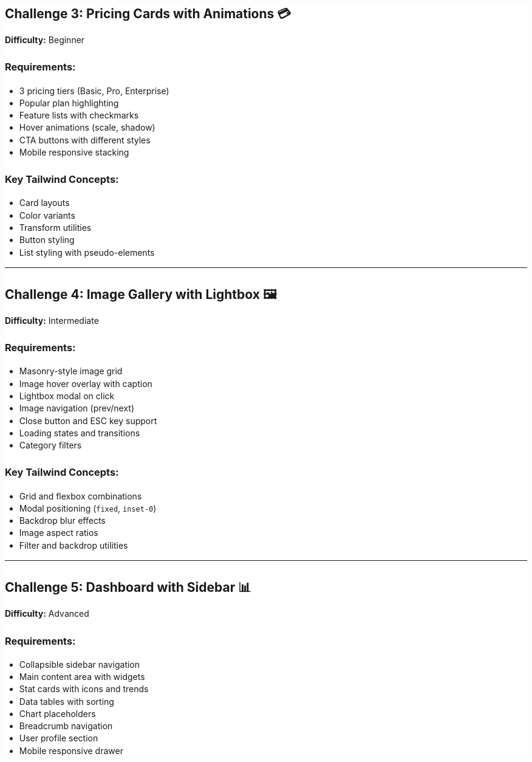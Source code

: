 ## Challenge 3: Pricing Cards with Animations 💳
**Difficulty:** Beginner

### Requirements:
- 3 pricing tiers (Basic, Pro, Enterprise)
- Popular plan highlighting
- Feature lists with checkmarks
- Hover animations (scale, shadow)
- CTA buttons with different styles
- Mobile responsive stacking

### Key Tailwind Concepts:
- Card layouts
- Color variants
- Transform utilities
- Button styling
- List styling with pseudo-elements

---

## Challenge 4: Image Gallery with Lightbox 🖼️
**Difficulty:** Intermediate

### Requirements:
- Masonry-style image grid
- Image hover overlay with caption
- Lightbox modal on click
- Image navigation (prev/next)
- Close button and ESC key support
- Loading states and transitions
- Category filters

### Key Tailwind Concepts:
- Grid and flexbox combinations
- Modal positioning (`fixed`, `inset-0`)
- Backdrop blur effects
- Image aspect ratios
- Filter and backdrop utilities

---

## Challenge 5: Dashboard with Sidebar 📊
**Difficulty:** Advanced

### Requirements:
- Collapsible sidebar navigation
- Main content area with widgets
- Stat cards with icons and trends
- Data tables with sorting
- Chart placeholders
- Breadcrumb navigation
- User profile section
- Mobile responsive drawer
